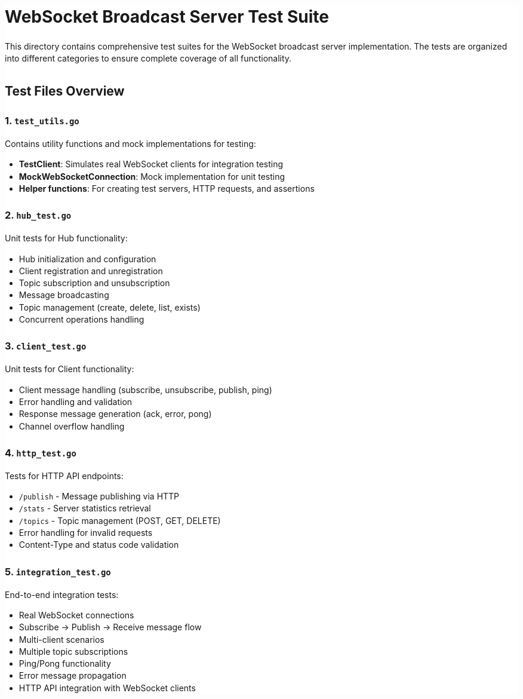 # WebSocket Broadcast Server Test Suite

This directory contains comprehensive test suites for the WebSocket broadcast server implementation. The tests are organized into different categories to ensure complete coverage of all functionality.

## Test Files Overview

### 1. `test_utils.go`
Contains utility functions and mock implementations for testing:
- **TestClient**: Simulates real WebSocket clients for integration testing
- **MockWebSocketConnection**: Mock implementation for unit testing
- **Helper functions**: For creating test servers, HTTP requests, and assertions

### 2. `hub_test.go` 
Unit tests for Hub functionality:
- Hub initialization and configuration
- Client registration and unregistration
- Topic subscription and unsubscription
- Message broadcasting
- Topic management (create, delete, list, exists)
- Concurrent operations handling

### 3. `client_test.go`
Unit tests for Client functionality:
- Client message handling (subscribe, unsubscribe, publish, ping)
- Error handling and validation
- Response message generation (ack, error, pong)
- Channel overflow handling

### 4. `http_test.go`
Tests for HTTP API endpoints:
- `/publish` - Message publishing via HTTP
- `/stats` - Server statistics retrieval
- `/topics` - Topic management (POST, GET, DELETE)
- Error handling for invalid requests
- Content-Type and status code validation

### 5. `integration_test.go`
End-to-end integration tests:
- Real WebSocket connections
- Subscribe → Publish → Receive message flow
- Multi-client scenarios
- Multiple topic subscriptions
- Ping/Pong functionality
- Error message propagation
- HTTP API integration with WebSocket clients
